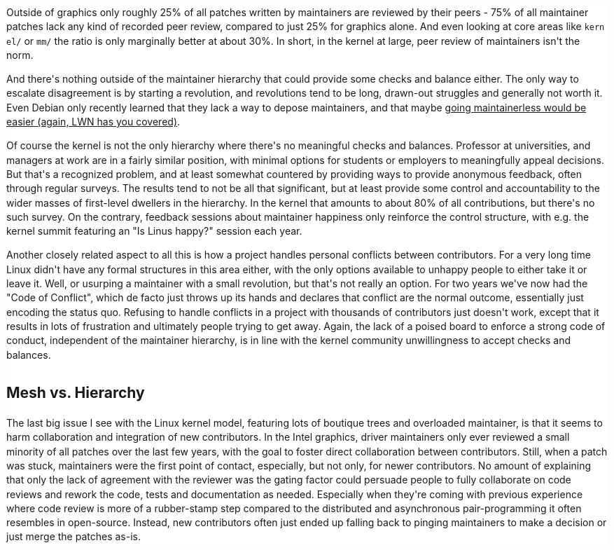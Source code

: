 Outside of graphics only roughly 25% of all patches written by maintainers are
reviewed by their peers - 75% of all maintainer patches lack any kind of
recorded
peer review, compared to just 25% for graphics alone. And even looking at core
areas like <code>kernel/</code> or <code>mm/</code> the ratio is only marginally
better at about 30%. In short, in the kernel at large, peer review of
maintainers isn't the norm.

And there's nothing outside of the maintainer hierarchy that could provide some
checks and balance either. The only way to escalate disagreement is by starting
a revolution, and revolutions tend to be long, drawn-out struggles and generally
not worth it. Even Debian only recently learned that they lack a way to depose
maintainers, and that maybe [going maintainerless would be easier (again, LWN
has you covered)](https://lwn.net/Articles/708163/).

Of course the kernel is not the only hierarchy where there's no meaningful
checks and balances. Professor at universities, and managers at work are in a
fairly similar position, with minimal options for students or employers to
meaningfully appeal decisions. But that's a recognized problem, and at least
somewhat countered by providing ways to provide anonymous feedback, often
through regular surveys. The results tend to not be all that significant, but at
least provide some control and accountability to the wider masses of first-level
dwellers in the hierarchy. In the kernel that amounts to about 80% of all
contributions, but there's no such survey. On the contrary, feedback sessions
about maintainer happiness only reinforce the control structure, with e.g. the
kernel summit featuring an "Is Linus happy?" session each year.

Another closely related aspect to all this is how a project handles personal
conflicts between contributors. For a very long time Linux didn't have any
formal structures in this area either, with the only options available to
unhappy people to either take it or leave it. Well, or usurping a maintainer
with a small revolution, but that's not really an option. For two years
we've now had the "Code of Conflict", which de facto just throws up its hands and
declares that conflict are the normal outcome, essentially just encoding the
status quo. Refusing to handle conflicts in a project with thousands of
contributors just doesn't work, except that it results in lots of frustration
and ultimately people trying to get away. Again, the lack of a poised board to
enforce a strong code of conduct, independent of the maintainer hierarchy, is in
line with the kernel community unwillingness to accept checks and balances.

## Mesh vs. Hierarchy

The last big issue I see with the Linux kernel model, featuring lots of boutique
trees and overloaded maintainer, is that it seems to harm collaboration and
integration of new contributors. In the Intel graphics, driver maintainers only
ever reviewed a small minority of all patches over the last few years, with the
goal to foster direct collaboration between contributors. Still, when a patch
was stuck, maintainers were the first point of contact, especially, but not
only, for newer contributors. No amount of explaining that only the lack of
agreement with the reviewer was the gating factor could persuade people to fully
collaborate on code reviews and rework the code, tests and documentation as
needed. Especially when they're coming with previous experience where code
review is more of a rubber-stamp step compared to the distributed and
asynchronous pair-programming it often resembles in open-source.  Instead, new
contributors often just ended up falling back to pinging maintainers to make a
decision or just merge the patches as-is.
